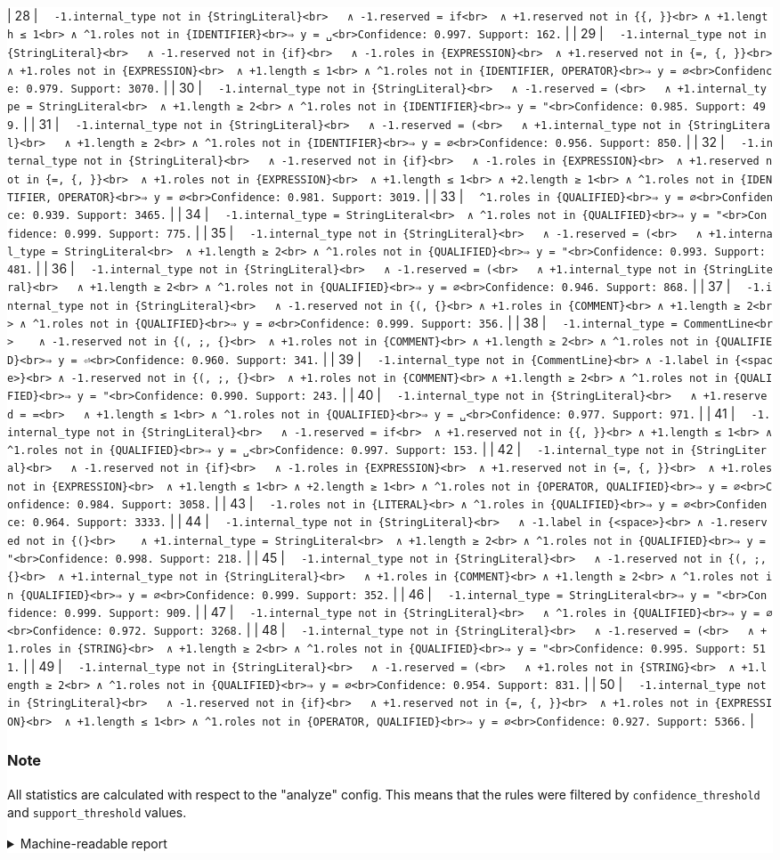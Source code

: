 | 28 | `  -1.internal_type not in {StringLiteral}<br>	∧ -1.reserved = if<br>	∧ +1.reserved not in {{, }}<br>	∧ +1.length ≤ 1<br>	∧ ^1.roles not in {IDENTIFIER}<br>⇒ y = ␣<br>Confidence: 0.997. Support: 162.` |
| 29 | `  -1.internal_type not in {StringLiteral}<br>	∧ -1.reserved not in {if}<br>	∧ -1.roles in {EXPRESSION}<br>	∧ +1.reserved not in {=, {, }}<br>	∧ +1.roles not in {EXPRESSION}<br>	∧ +1.length ≤ 1<br>	∧ ^1.roles not in {IDENTIFIER, OPERATOR}<br>⇒ y = ∅<br>Confidence: 0.979. Support: 3070.` |
| 30 | `  -1.internal_type not in {StringLiteral}<br>	∧ -1.reserved = (<br>	∧ +1.internal_type = StringLiteral<br>	∧ +1.length ≥ 2<br>	∧ ^1.roles not in {IDENTIFIER}<br>⇒ y = "<br>Confidence: 0.985. Support: 499.` |
| 31 | `  -1.internal_type not in {StringLiteral}<br>	∧ -1.reserved = (<br>	∧ +1.internal_type not in {StringLiteral}<br>	∧ +1.length ≥ 2<br>	∧ ^1.roles not in {IDENTIFIER}<br>⇒ y = ∅<br>Confidence: 0.956. Support: 850.` |
| 32 | `  -1.internal_type not in {StringLiteral}<br>	∧ -1.reserved not in {if}<br>	∧ -1.roles in {EXPRESSION}<br>	∧ +1.reserved not in {=, {, }}<br>	∧ +1.roles not in {EXPRESSION}<br>	∧ +1.length ≤ 1<br>	∧ +2.length ≥ 1<br>	∧ ^1.roles not in {IDENTIFIER, OPERATOR}<br>⇒ y = ∅<br>Confidence: 0.981. Support: 3019.` |
| 33 | `  ^1.roles in {QUALIFIED}<br>⇒ y = ∅<br>Confidence: 0.939. Support: 3465.` |
| 34 | `  -1.internal_type = StringLiteral<br>	∧ ^1.roles not in {QUALIFIED}<br>⇒ y = "<br>Confidence: 0.999. Support: 775.` |
| 35 | `  -1.internal_type not in {StringLiteral}<br>	∧ -1.reserved = (<br>	∧ +1.internal_type = StringLiteral<br>	∧ +1.length ≥ 2<br>	∧ ^1.roles not in {QUALIFIED}<br>⇒ y = "<br>Confidence: 0.993. Support: 481.` |
| 36 | `  -1.internal_type not in {StringLiteral}<br>	∧ -1.reserved = (<br>	∧ +1.internal_type not in {StringLiteral}<br>	∧ +1.length ≥ 2<br>	∧ ^1.roles not in {QUALIFIED}<br>⇒ y = ∅<br>Confidence: 0.946. Support: 868.` |
| 37 | `  -1.internal_type not in {StringLiteral}<br>	∧ -1.reserved not in {(, {}<br>	∧ +1.roles in {COMMENT}<br>	∧ +1.length ≥ 2<br>	∧ ^1.roles not in {QUALIFIED}<br>⇒ y = ∅<br>Confidence: 0.999. Support: 356.` |
| 38 | `  -1.internal_type = CommentLine<br>	∧ -1.reserved not in {(, ;, {}<br>	∧ +1.roles not in {COMMENT}<br>	∧ +1.length ≥ 2<br>	∧ ^1.roles not in {QUALIFIED}<br>⇒ y = ⏎<br>Confidence: 0.960. Support: 341.` |
| 39 | `  -1.internal_type not in {CommentLine}<br>	∧ -1.label in {<space>}<br>	∧ -1.reserved not in {(, ;, {}<br>	∧ +1.roles not in {COMMENT}<br>	∧ +1.length ≥ 2<br>	∧ ^1.roles not in {QUALIFIED}<br>⇒ y = "<br>Confidence: 0.990. Support: 243.` |
| 40 | `  -1.internal_type not in {StringLiteral}<br>	∧ +1.reserved = =<br>	∧ +1.length ≤ 1<br>	∧ ^1.roles not in {QUALIFIED}<br>⇒ y = ␣<br>Confidence: 0.977. Support: 971.` |
| 41 | `  -1.internal_type not in {StringLiteral}<br>	∧ -1.reserved = if<br>	∧ +1.reserved not in {{, }}<br>	∧ +1.length ≤ 1<br>	∧ ^1.roles not in {QUALIFIED}<br>⇒ y = ␣<br>Confidence: 0.997. Support: 153.` |
| 42 | `  -1.internal_type not in {StringLiteral}<br>	∧ -1.reserved not in {if}<br>	∧ -1.roles in {EXPRESSION}<br>	∧ +1.reserved not in {=, {, }}<br>	∧ +1.roles not in {EXPRESSION}<br>	∧ +1.length ≤ 1<br>	∧ +2.length ≥ 1<br>	∧ ^1.roles not in {OPERATOR, QUALIFIED}<br>⇒ y = ∅<br>Confidence: 0.984. Support: 3058.` |
| 43 | `  -1.roles not in {LITERAL}<br>	∧ ^1.roles in {QUALIFIED}<br>⇒ y = ∅<br>Confidence: 0.964. Support: 3333.` |
| 44 | `  -1.internal_type not in {StringLiteral}<br>	∧ -1.label in {<space>}<br>	∧ -1.reserved not in {(}<br>	∧ +1.internal_type = StringLiteral<br>	∧ +1.length ≥ 2<br>	∧ ^1.roles not in {QUALIFIED}<br>⇒ y = "<br>Confidence: 0.998. Support: 218.` |
| 45 | `  -1.internal_type not in {StringLiteral}<br>	∧ -1.reserved not in {(, ;, {}<br>	∧ +1.internal_type not in {StringLiteral}<br>	∧ +1.roles in {COMMENT}<br>	∧ +1.length ≥ 2<br>	∧ ^1.roles not in {QUALIFIED}<br>⇒ y = ∅<br>Confidence: 0.999. Support: 352.` |
| 46 | `  -1.internal_type = StringLiteral<br>⇒ y = "<br>Confidence: 0.999. Support: 909.` |
| 47 | `  -1.internal_type not in {StringLiteral}<br>	∧ ^1.roles in {QUALIFIED}<br>⇒ y = ∅<br>Confidence: 0.972. Support: 3268.` |
| 48 | `  -1.internal_type not in {StringLiteral}<br>	∧ -1.reserved = (<br>	∧ +1.roles in {STRING}<br>	∧ +1.length ≥ 2<br>	∧ ^1.roles not in {QUALIFIED}<br>⇒ y = "<br>Confidence: 0.995. Support: 511.` |
| 49 | `  -1.internal_type not in {StringLiteral}<br>	∧ -1.reserved = (<br>	∧ +1.roles not in {STRING}<br>	∧ +1.length ≥ 2<br>	∧ ^1.roles not in {QUALIFIED}<br>⇒ y = ∅<br>Confidence: 0.954. Support: 831.` |
| 50 | `  -1.internal_type not in {StringLiteral}<br>	∧ -1.reserved not in {if}<br>	∧ +1.reserved not in {=, {, }}<br>	∧ +1.roles not in {EXPRESSION}<br>	∧ +1.length ≤ 1<br>	∧ ^1.roles not in {OPERATOR, QUALIFIED}<br>⇒ y = ∅<br>Confidence: 0.927. Support: 5366.` |

### Note
All statistics are calculated with respect to the "analyze" config. This means that the rules were filtered by
`confidence_threshold` and `support_threshold` values.

<details><summary>Machine-readable report</summary></details>
